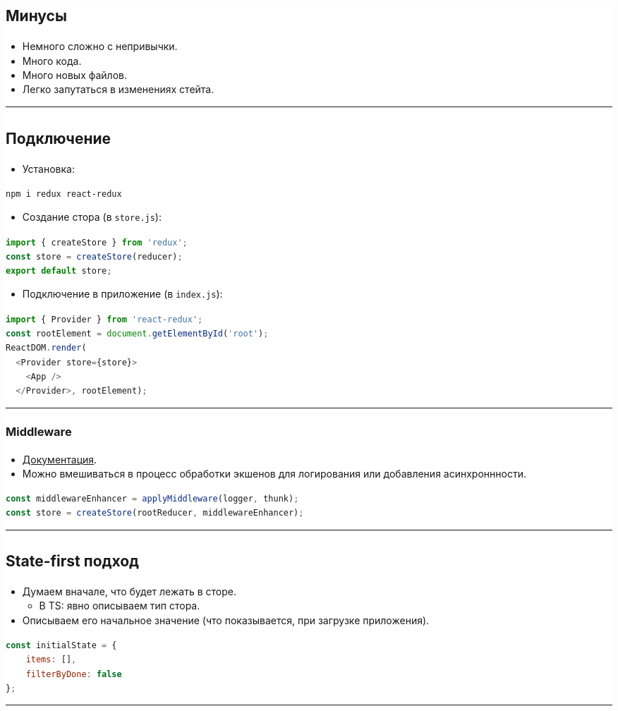 
## Минусы
* Немного сложно с непривычки.
* Много кода.
* Много новых файлов.
* Легко запутаться в изменениях стейта.

---

## Подключение 
* Установка:
```shell
npm i redux react-redux
```
* Создание стора (в ```store.js```):
```js
import { createStore } from 'redux';
const store = createStore(reducer);
export default store;
```
* Подключение в приложение (в ```index.js```):
```js
import { Provider } from 'react-redux';
const rootElement = document.getElementById('root');
ReactDOM.render(
  <Provider store={store}>
    <App />
  </Provider>, rootElement);
```

---

### Middleware
* [Документация](https://redux.js.org/tutorials/fundamentals/part-4-store#middleware).
* Можно вмешиваться в процесс обработки экшенов для логирования или добавления асинхроннности.
```js
const middlewareEnhancer = applyMiddleware(logger, thunk);
const store = createStore(rootReducer, middlewareEnhancer);
```

---

## State-first подход
* Думаем вначале, что будет лежать в сторе.
  * В TS: явно описываем тип стора.
* Описываем его начальное значение (что показывается, при загрузке приложения).
```js
const initialState = {
    items: [],
    filterByDone: false
};
```

---